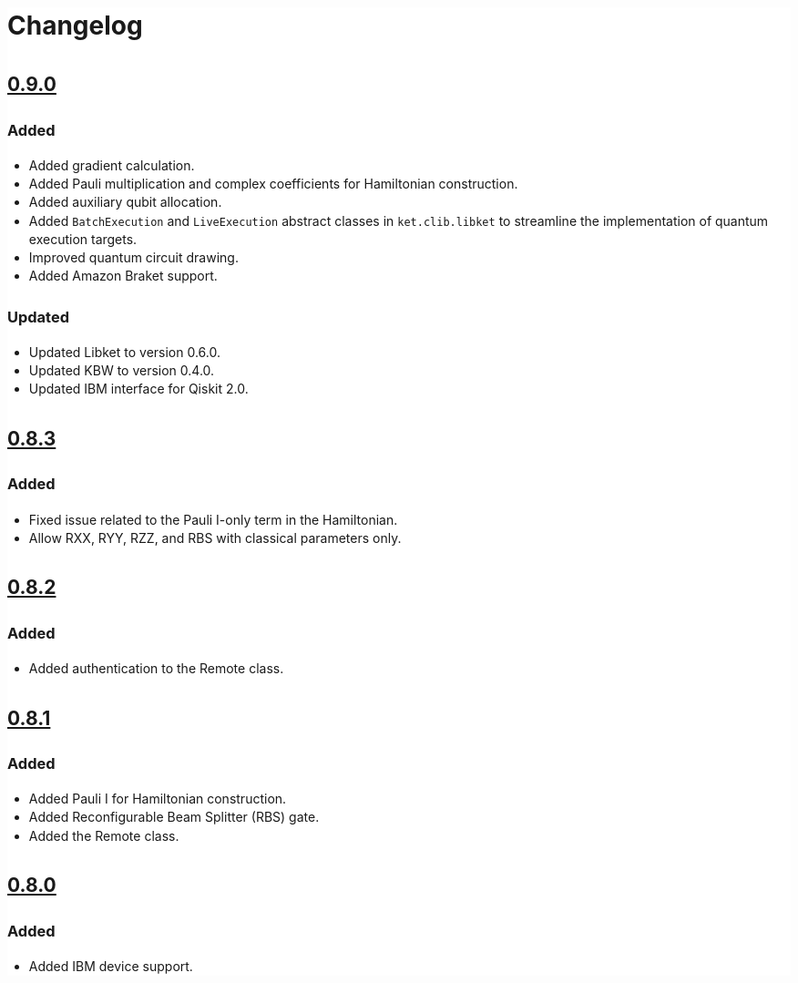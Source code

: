 

# Changelog

## [0.9.0](https://pypi.org/project/ket-lang/0.9.0)

### Added

- Added gradient calculation.
- Added Pauli multiplication and complex coefficients for Hamiltonian construction.
- Added auxiliary qubit allocation.
- Added `BatchExecution` and `LiveExecution` abstract classes in `ket.clib.libket` to
  streamline the implementation of quantum execution targets.
- Improved quantum circuit drawing.
- Added Amazon Braket support.

### Updated

* Updated Libket to version 0.6.0.
* Updated KBW to version 0.4.0.
* Updated IBM interface for Qiskit 2.0.

## [0.8.3](https://pypi.org/project/ket-lang/0.8.3)

### Added

- Fixed issue related to the Pauli I-only term in the Hamiltonian.
- Allow RXX, RYY, RZZ, and RBS with classical parameters only.

## [0.8.2](https://pypi.org/project/ket-lang/0.8.2)

### Added

- Added authentication to the Remote class.

## [0.8.1](https://pypi.org/project/ket-lang/0.8.1)

### Added

- Added Pauli I for Hamiltonian construction.
- Added Reconfigurable Beam Splitter (RBS) gate.
- Added the Remote class.

## [0.8.0](https://pypi.org/project/ket-lang/0.8.0)

### Added

- Added IBM device support.
